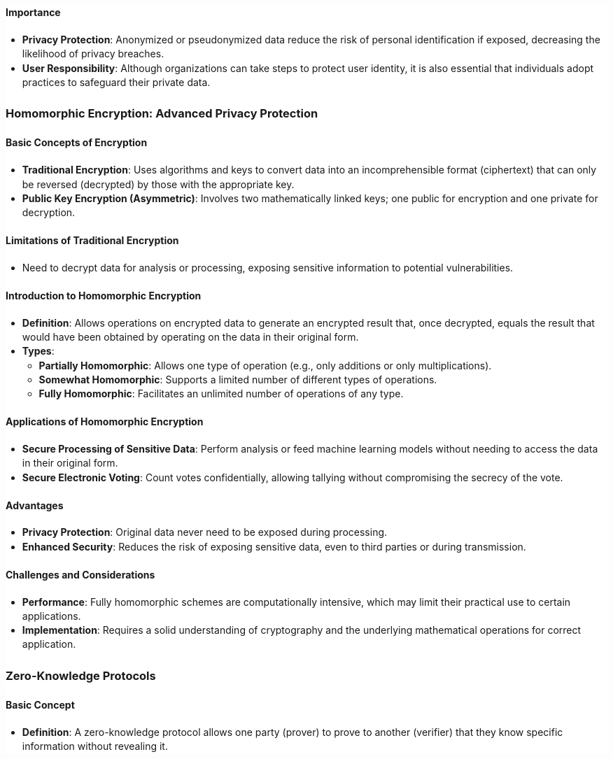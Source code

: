 #### **Importance**
- **Privacy Protection**: Anonymized or pseudonymized data reduce the risk of personal identification if exposed, decreasing the likelihood of privacy breaches.
- **User Responsibility**: Although organizations can take steps to protect user identity, it is also essential that individuals adopt practices to safeguard their private data.

### Homomorphic Encryption: Advanced Privacy Protection

#### **Basic Concepts of Encryption**
- **Traditional Encryption**: Uses algorithms and keys to convert data into an incomprehensible format (ciphertext) that can only be reversed (decrypted) by those with the appropriate key.
- **Public Key Encryption (Asymmetric)**: Involves two mathematically linked keys; one public for encryption and one private for decryption.

#### **Limitations of Traditional Encryption**
- Need to decrypt data for analysis or processing, exposing sensitive information to potential vulnerabilities.

#### **Introduction to Homomorphic Encryption**
- **Definition**: Allows operations on encrypted data to generate an encrypted result that, once decrypted, equals the result that would have been obtained by operating on the data in their original form.
- **Types**:
  - **Partially Homomorphic**: Allows one type of operation (e.g., only additions or only multiplications).
  - **Somewhat Homomorphic**: Supports a limited number of different types of operations.
  - **Fully Homomorphic**: Facilitates an unlimited number of operations of any type.



#### **Applications of Homomorphic Encryption**
- **Secure Processing of Sensitive Data**: Perform analysis or feed machine learning models without needing to access the data in their original form.
- **Secure Electronic Voting**: Count votes confidentially, allowing tallying without compromising the secrecy of the vote.

#### **Advantages**
- **Privacy Protection**: Original data never need to be exposed during processing.
- **Enhanced Security**: Reduces the risk of exposing sensitive data, even to third parties or during transmission.

#### **Challenges and Considerations**
- **Performance**: Fully homomorphic schemes are computationally intensive, which may limit their practical use to certain applications.
- **Implementation**: Requires a solid understanding of cryptography and the underlying mathematical operations for correct application.

### Zero-Knowledge Protocols

#### **Basic Concept**
- **Definition**: A zero-knowledge protocol allows one party (prover) to prove to another (verifier) that they know specific information without revealing it.
